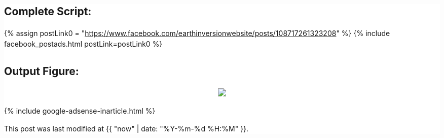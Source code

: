 ## Complete Script:

<script src="https://gist.github.com/earthinversion/bc4900b3c51afc72c7566b6a3c0fca4b.js"></script>

{% assign postLink0 = "https://www.facebook.com/earthinversionwebsite/posts/108717261323208" %}
{% include facebook_postads.html postLink=postLink0 %}

## Output Figure:

<p align="center">
  <img width="80%" src="https://raw.githubusercontent.com/earthinversion/earthinversion-images/main/images/time-series-analysis-filtering.png">
</p>

{% include google-adsense-inarticle.html %}

This post was last modified at {{ "now" | date: "%Y-%m-%d %H:%M" }}.


